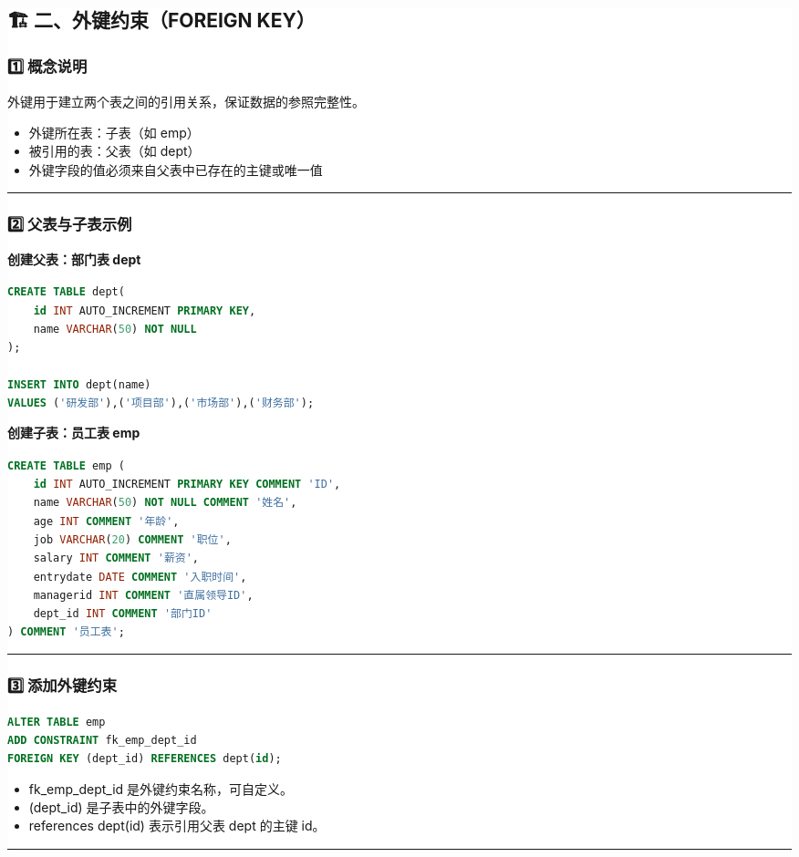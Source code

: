 
## 🏗️ 二、外键约束（FOREIGN KEY）

### 1️⃣ 概念说明

外键用于建立两个表之间的引用关系，保证数据的参照完整性。

- 外键所在表：子表（如 emp）
- 被引用的表：父表（如 dept）
- 外键字段的值必须来自父表中已存在的主键或唯一值

---

### 2️⃣ 父表与子表示例

**创建父表：部门表 dept**

```sql
CREATE TABLE dept(
    id INT AUTO_INCREMENT PRIMARY KEY,
    name VARCHAR(50) NOT NULL
);

INSERT INTO dept(name)
VALUES ('研发部'),('项目部'),('市场部'),('财务部');
```

**创建子表：员工表 emp**

```sql
CREATE TABLE emp (
    id INT AUTO_INCREMENT PRIMARY KEY COMMENT 'ID',
    name VARCHAR(50) NOT NULL COMMENT '姓名',
    age INT COMMENT '年龄',
    job VARCHAR(20) COMMENT '职位',
    salary INT COMMENT '薪资',
    entrydate DATE COMMENT '入职时间',
    managerid INT COMMENT '直属领导ID',
    dept_id INT COMMENT '部门ID'
) COMMENT '员工表';
```

---

### 3️⃣ 添加外键约束

```sql
ALTER TABLE emp
ADD CONSTRAINT fk_emp_dept_id
FOREIGN KEY (dept_id) REFERENCES dept(id);
```

- fk_emp_dept_id 是外键约束名称，可自定义。
- (dept_id) 是子表中的外键字段。
- references dept(id) 表示引用父表 dept 的主键 id。

---
